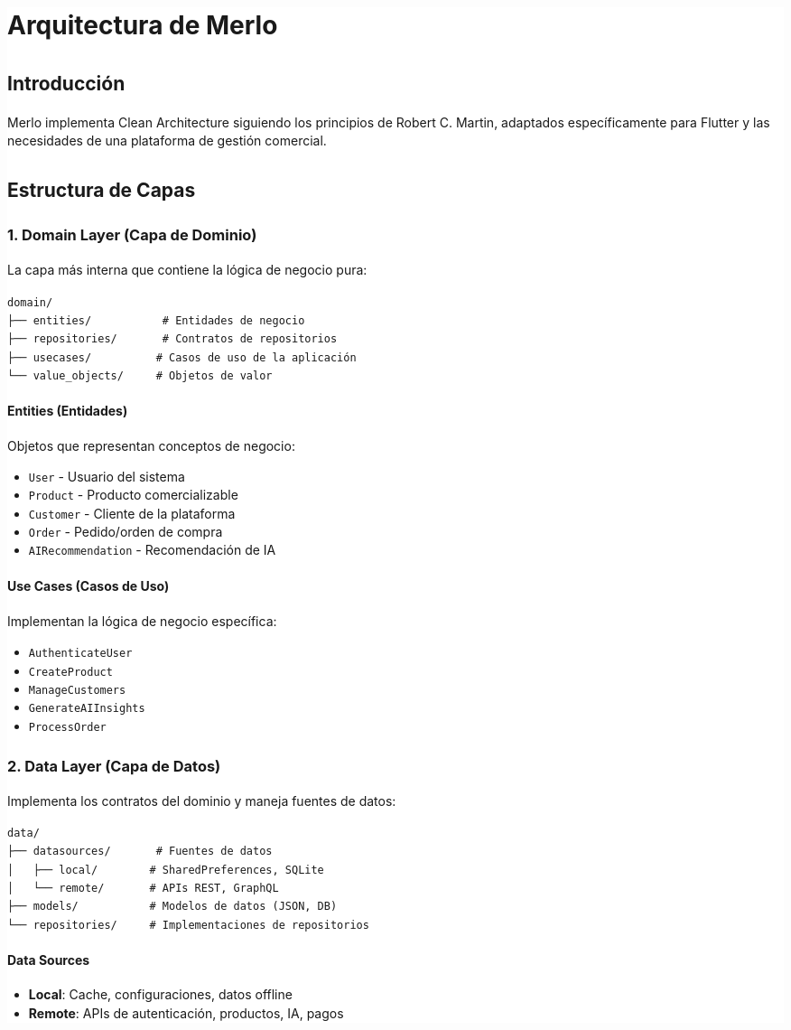 # Arquitectura de Merlo

## Introducción

Merlo implementa Clean Architecture siguiendo los principios de Robert C. Martin, adaptados específicamente para Flutter y las necesidades de una plataforma de gestión comercial.

## Estructura de Capas

### 1. Domain Layer (Capa de Dominio)

La capa más interna que contiene la lógica de negocio pura:

```
domain/
├── entities/           # Entidades de negocio
├── repositories/       # Contratos de repositorios
├── usecases/          # Casos de uso de la aplicación
└── value_objects/     # Objetos de valor
```

#### Entities (Entidades)
Objetos que representan conceptos de negocio:
- `User` - Usuario del sistema
- `Product` - Producto comercializable
- `Customer` - Cliente de la plataforma
- `Order` - Pedido/orden de compra
- `AIRecommendation` - Recomendación de IA

#### Use Cases (Casos de Uso)
Implementan la lógica de negocio específica:
- `AuthenticateUser`
- `CreateProduct`
- `ManageCustomers`
- `GenerateAIInsights`
- `ProcessOrder`

### 2. Data Layer (Capa de Datos)

Implementa los contratos del dominio y maneja fuentes de datos:

```
data/
├── datasources/       # Fuentes de datos
│   ├── local/        # SharedPreferences, SQLite
│   └── remote/       # APIs REST, GraphQL
├── models/           # Modelos de datos (JSON, DB)
└── repositories/     # Implementaciones de repositorios
```

#### Data Sources
- **Local**: Cache, configuraciones, datos offline
- **Remote**: APIs de autenticación, productos, IA, pagos
